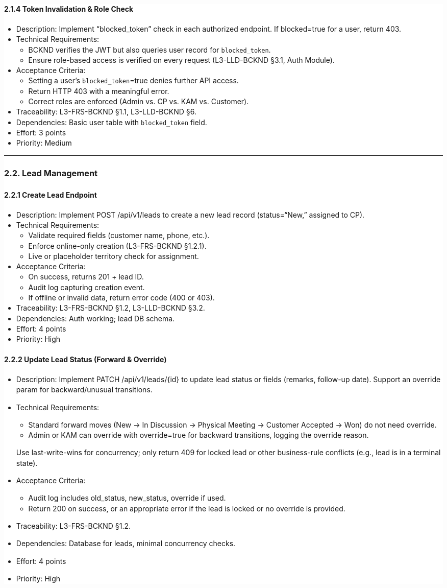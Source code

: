 #### 2.1.4 Token Invalidation & Role Check
- Description: Implement “blocked_token” check in each authorized endpoint. If blocked=true for a user, return 403.  
- Technical Requirements:  
  - BCKND verifies the JWT but also queries user record for `blocked_token`.  
  - Ensure role-based access is verified on every request (L3-LLD-BCKND §3.1, Auth Module).  
- Acceptance Criteria:  
  - Setting a user’s `blocked_token`=true denies further API access.  
  - Return HTTP 403 with a meaningful error.  
  - Correct roles are enforced (Admin vs. CP vs. KAM vs. Customer).  
- Traceability: L3-FRS-BCKND §1.1, L3-LLD-BCKND §6.  
- Dependencies: Basic user table with `blocked_token` field.  
- Effort: 3 points  
- Priority: Medium

---

### 2.2. Lead Management

#### 2.2.1 Create Lead Endpoint
- Description: Implement POST /api/v1/leads to create a new lead record (status=“New,” assigned to CP).  
- Technical Requirements:  
  - Validate required fields (customer name, phone, etc.).  
  - Enforce online-only creation (L3-FRS-BCKND §1.2.1).  
  - Live or placeholder territory check for assignment.  
- Acceptance Criteria:  
  - On success, returns 201 + lead ID.  
  - Audit log capturing creation event.  
  - If offline or invalid data, return error code (400 or 403).  
- Traceability: L3-FRS-BCKND §1.2, L3-LLD-BCKND §3.2.  
- Dependencies: Auth working; lead DB schema.  
- Effort: 4 points  
- Priority: High

#### 2.2.2 Update Lead Status (Forward & Override)
- Description: Implement PATCH /api/v1/leads/{id} to update lead status or fields (remarks, follow-up date). Support an override param for backward/unusual transitions.  
- Technical Requirements:  
  - Standard forward moves (New → In Discussion → Physical Meeting → Customer Accepted → Won) do not need override.  
  - Admin or KAM can override with override=true for backward transitions, logging the override reason.  
    
  Use last-write-wins for concurrency; only return 409 for locked lead or other business-rule conflicts (e.g., lead is in a terminal state).  
- Acceptance Criteria:  
  - Audit log includes old_status, new_status, override if used.  
  - Return 200 on success, or an appropriate error if the lead is locked or no override is provided.  
- Traceability: L3-FRS-BCKND §1.2.  
- Dependencies: Database for leads, minimal concurrency checks.  
- Effort: 4 points  
- Priority: High

